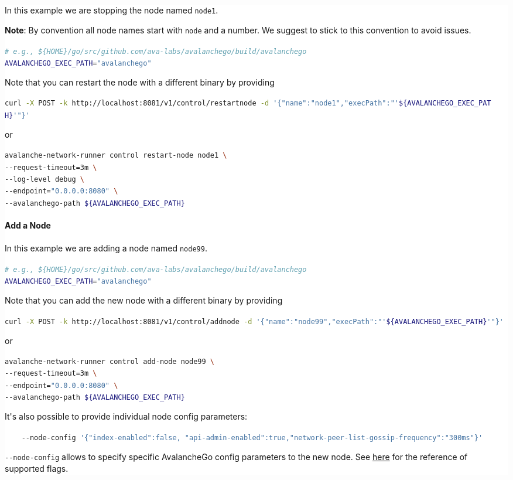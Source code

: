 In this example we are stopping the node named `node1`.

**Note**: By convention all node names start with `node` and a number. We suggest to stick to this
convention to avoid issues.

```bash
# e.g., ${HOME}/go/src/github.com/ava-labs/avalanchego/build/avalanchego
AVALANCHEGO_EXEC_PATH="avalanchego"
```

Note that you can restart the node with a different binary by providing

```bash
curl -X POST -k http://localhost:8081/v1/control/restartnode -d '{"name":"node1","execPath":"'${AVALANCHEGO_EXEC_PATH}'"}'
```

or

```bash
avalanche-network-runner control restart-node node1 \
--request-timeout=3m \
--log-level debug \
--endpoint="0.0.0.0:8080" \
--avalanchego-path ${AVALANCHEGO_EXEC_PATH}
```

#### Add a Node

In this example we are adding a node named `node99`.

```bash
# e.g., ${HOME}/go/src/github.com/ava-labs/avalanchego/build/avalanchego
AVALANCHEGO_EXEC_PATH="avalanchego"
```

Note that you can add the new node with a different binary by providing

```bash
curl -X POST -k http://localhost:8081/v1/control/addnode -d '{"name":"node99","execPath":"'${AVALANCHEGO_EXEC_PATH}'"}'
```

or

```bash
avalanche-network-runner control add-node node99 \
--request-timeout=3m \
--endpoint="0.0.0.0:8080" \
--avalanchego-path ${AVALANCHEGO_EXEC_PATH}
```

It's also possible to provide individual node config parameters:

```bash
	--node-config '{"index-enabled":false, "api-admin-enabled":true,"network-peer-list-gossip-frequency":"300ms"}'
```

`--node-config` allows to specify specific AvalancheGo config parameters to the new node.
See [here](../nodes/maintain/avalanchego-config-flags.md) for the reference of supported flags.
